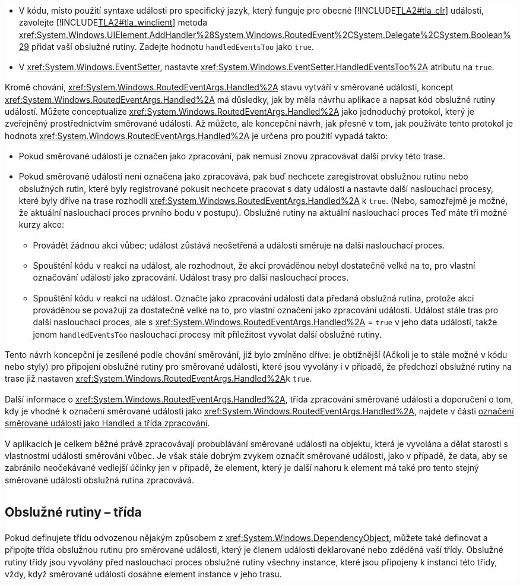 -   V kódu, místo použití syntaxe události pro specifický jazyk, který funguje pro obecné [!INCLUDE[TLA2#tla_clr](../../../../includes/tla2sharptla-clr-md.md)] události, zavolejte [!INCLUDE[TLA2#tla_winclient](../../../../includes/tla2sharptla-winclient-md.md)] metoda <xref:System.Windows.UIElement.AddHandler%28System.Windows.RoutedEvent%2CSystem.Delegate%2CSystem.Boolean%29> přidat vaší obslužné rutiny. Zadejte hodnotu `handledEventsToo` jako `true`.  
  
-   V <xref:System.Windows.EventSetter>, nastavte <xref:System.Windows.EventSetter.HandledEventsToo%2A> atributu na `true`.  
  
 Kromě chování, <xref:System.Windows.RoutedEventArgs.Handled%2A> stavu vytváří v směrované události, koncept <xref:System.Windows.RoutedEventArgs.Handled%2A> má důsledky, jak by měla návrhu aplikace a napsat kód obslužné rutiny událostí. Můžete conceptualize <xref:System.Windows.RoutedEventArgs.Handled%2A> jako jednoduchý protokol, který je zveřejněný prostřednictvím směrované události. Až můžete, ale koncepční návrh, jak přesně v tom, jak používáte tento protokol je hodnota <xref:System.Windows.RoutedEventArgs.Handled%2A> je určena pro použití vypadá takto:  
  
-   Pokud směrované události je označen jako zpracování, pak nemusí znovu zpracovávat další prvky této trase.  
  
-   Pokud směrované události není označena jako zpracovává, pak buď nechcete zaregistrovat obslužnou rutinu nebo obslužných rutin, které byly registrované pokusit nechcete pracovat s daty událostí a nastavte další naslouchací procesy, které byly dříve na trase rozhodli <xref:System.Windows.RoutedEventArgs.Handled%2A> k `true`. (Nebo, samozřejmě je možné, že aktuální naslouchací proces prvního bodu v postupu). Obslužné rutiny na aktuální naslouchací proces Teď máte tři možné kurzy akce:  
  
    -   Provádět žádnou akci vůbec; událost zůstává neošetřená a události směruje na další naslouchací proces.  
  
    -   Spouštění kódu v reakci na událost, ale rozhodnout, že akci prováděnou nebyl dostatečně velké na to, pro vlastní označování událostí jako zpracování. Událost trasy pro další naslouchací proces.  
  
    -   Spouštění kódu v reakci na událost. Označte jako zpracování události data předaná obslužná rutina, protože akci prováděnou se považují za dostatečně velké na to, pro vlastní označení jako zpracování události. Událost stále tras pro další naslouchací proces, ale s <xref:System.Windows.RoutedEventArgs.Handled%2A> = `true` v jeho data událostí, takže jenom `handledEventsToo` naslouchací procesy mít příležitost vyvolat další obslužné rutiny.  
  
 Tento návrh koncepční je zesílené podle chování směrování, již bylo zmíněno dříve: je obtížnější (Ačkoli je to stále možné v kódu nebo styly) pro připojení obslužné rutiny pro směrované události, které jsou vyvolány i v případě, že předchozí obslužné rutiny na trase již nastaven <xref:System.Windows.RoutedEventArgs.Handled%2A>k `true`.  
  
 Další informace o <xref:System.Windows.RoutedEventArgs.Handled%2A>, třída zpracování směrované události a doporučení o tom, kdy je vhodné k označení směrované události jako <xref:System.Windows.RoutedEventArgs.Handled%2A>, najdete v části [označení směrované události jako Handled a třída zpracování](../../../../docs/framework/wpf/advanced/marking-routed-events-as-handled-and-class-handling.md).  
  
 V aplikacích je celkem běžné právě zpracovávají probublávání směrované události na objektu, která je vyvolána a dělat starosti s vlastnostmi události směrování vůbec. Je však stále dobrým zvykem označit směrované události, jako v případě, že data, aby se zabránilo neočekávané vedlejší účinky jen v případě, že element, který je další nahoru k element má také pro tento stejný směrované události obslužná rutina zpracovává.  
  
<a name="class_handlers"></a>   
## <a name="class-handlers"></a>Obslužné rutiny – třída  
 Pokud definujete třídu odvozenou nějakým způsobem z <xref:System.Windows.DependencyObject>, můžete také definovat a připojte třída obslužnou rutinu pro směrované události, který je členem události deklarované nebo zděděná vaší třídy. Obslužné rutiny třídy jsou vyvolány před naslouchací proces obslužné rutiny všechny instance, které jsou připojeny k instanci této třídy, vždy, když směrované události dosáhne element instance v jeho trasu.  
  